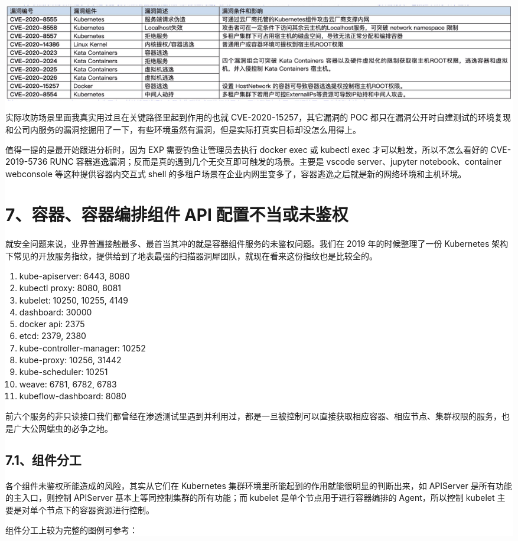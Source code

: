 ![](assets/1700701621-b2d24846cf43cc88336d84db80d724dd.png)

实际攻防场景里面我真实用过且在关键路径里起到作用的也就 CVE-2020-15257，其它漏洞的 POC 都只在漏洞公开时自建测试的环境复现和公司内服务的漏洞挖掘用了一下，有些环境虽然有漏洞，但是实际打真实目标却没怎么用得上。

值得一提的是最开始跟进分析时，因为 EXP 需要钓鱼让管理员去执行 docker exec 或 kubectl exec 才可以触发，所以不怎么看好的 CVE-2019-5736 RUNC 容器逃逸漏洞；反而是真的遇到几个无交互即可触发的场景。主要是 vscode server、jupyter notebook、container webconsole 等这种提供容器内交互式 shell 的多租户场景在企业内网里变多了，容器逃逸之后就是新的网络环境和主机环境。

# 7、容器、容器编排组件 API 配置不当或未鉴权

就安全问题来说，业界普遍接触最多、最首当其冲的就是容器组件服务的未鉴权问题。我们在 2019 年的时候整理了一份 Kubernetes 架构下常见的开放服务指纹，提供给到了地表最强的扫描器洞犀团队，就现在看来这份指纹也是比较全的。

1.  kube-apiserver: 6443, 8080
2.  kubectl proxy: 8080, 8081
3.  kubelet: 10250, 10255, 4149
4.  dashboard: 30000
5.  docker api: 2375
6.  etcd: 2379, 2380
7.  kube-controller-manager: 10252
8.  kube-proxy: 10256, 31442
9.  kube-scheduler: 10251
10.  weave: 6781, 6782, 6783
11.  kubeflow-dashboard: 8080

前六个服务的非只读接口我们都曾经在渗透测试里遇到并利用过，都是一旦被控制可以直接获取相应容器、相应节点、集群权限的服务，也是广大公网蠕虫的必争之地。

## 7.1、组件分工

各个组件未鉴权所能造成的风险，其实从它们在 Kubernetes 集群环境里所能起到的作用就能很明显的判断出来，如 APIServer 是所有功能的主入口，则控制 APIServer 基本上等同控制集群的所有功能；而 kubelet 是单个节点用于进行容器编排的 Agent，所以控制 kubelet 主要是对单个节点下的容器资源进行控制。

组件分工上较为完整的图例可参考：
